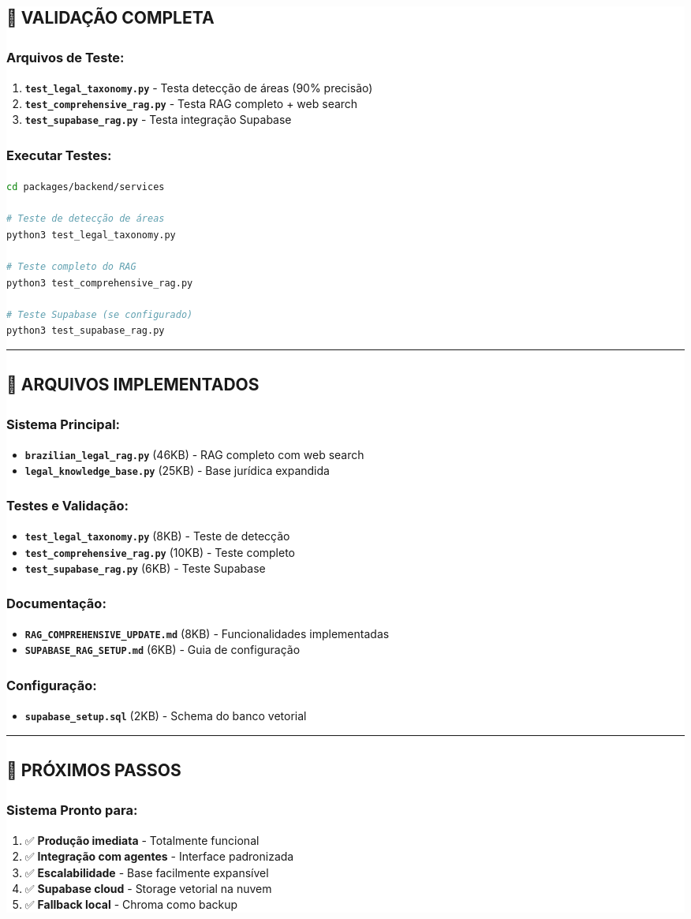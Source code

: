 
## 🧪 **VALIDAÇÃO COMPLETA**

### **Arquivos de Teste:**
1. **`test_legal_taxonomy.py`** - Testa detecção de áreas (90% precisão)
2. **`test_comprehensive_rag.py`** - Testa RAG completo + web search
3. **`test_supabase_rag.py`** - Testa integração Supabase

### **Executar Testes:**
```bash
cd packages/backend/services

# Teste de detecção de áreas
python3 test_legal_taxonomy.py

# Teste completo do RAG
python3 test_comprehensive_rag.py

# Teste Supabase (se configurado)
python3 test_supabase_rag.py
```

---

## 📁 **ARQUIVOS IMPLEMENTADOS**

### **Sistema Principal:**
- **`brazilian_legal_rag.py`** (46KB) - RAG completo com web search
- **`legal_knowledge_base.py`** (25KB) - Base jurídica expandida

### **Testes e Validação:**
- **`test_legal_taxonomy.py`** (8KB) - Teste de detecção
- **`test_comprehensive_rag.py`** (10KB) - Teste completo
- **`test_supabase_rag.py`** (6KB) - Teste Supabase

### **Documentação:**
- **`RAG_COMPREHENSIVE_UPDATE.md`** (8KB) - Funcionalidades implementadas
- **`SUPABASE_RAG_SETUP.md`** (6KB) - Guia de configuração

### **Configuração:**
- **`supabase_setup.sql`** (2KB) - Schema do banco vetorial

---

## 🎯 **PRÓXIMOS PASSOS**

### **Sistema Pronto para:**
1. ✅ **Produção imediata** - Totalmente funcional
2. ✅ **Integração com agentes** - Interface padronizada
3. ✅ **Escalabilidade** - Base facilmente expansível
4. ✅ **Supabase cloud** - Storage vetorial na nuvem
5. ✅ **Fallback local** - Chroma como backup

